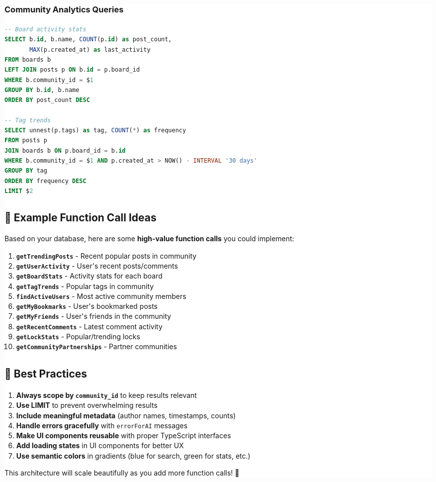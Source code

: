 ### **Community Analytics Queries**
```sql
-- Board activity stats
SELECT b.id, b.name, COUNT(p.id) as post_count, 
       MAX(p.created_at) as last_activity
FROM boards b
LEFT JOIN posts p ON b.id = p.board_id
WHERE b.community_id = $1
GROUP BY b.id, b.name
ORDER BY post_count DESC

-- Tag trends
SELECT unnest(p.tags) as tag, COUNT(*) as frequency
FROM posts p
JOIN boards b ON p.board_id = b.id  
WHERE b.community_id = $1 AND p.created_at > NOW() - INTERVAL '30 days'
GROUP BY tag
ORDER BY frequency DESC
LIMIT $2
```

## 🚀 **Example Function Call Ideas**

Based on your database, here are some **high-value function calls** you could implement:

1. **`getTrendingPosts`** - Recent popular posts in community
2. **`getUserActivity`** - User's recent posts/comments  
3. **`getBoardStats`** - Activity stats for each board
4. **`getTagTrends`** - Popular tags in community
5. **`findActiveUsers`** - Most active community members
6. **`getMyBookmarks`** - User's bookmarked posts
7. **`getMyFriends`** - User's friends in the community
8. **`getRecentComments`** - Latest comment activity
9. **`getLockStats`** - Popular/trending locks
10. **`getCommunityPartnerships`** - Partner communities

## 🎯 **Best Practices**

1. **Always scope by `community_id`** to keep results relevant
2. **Use LIMIT** to prevent overwhelming results  
3. **Include meaningful metadata** (author names, timestamps, counts)
4. **Handle errors gracefully** with `errorForAI` messages
5. **Make UI components reusable** with proper TypeScript interfaces
6. **Add loading states** in UI components for better UX
7. **Use semantic colors** in gradients (blue for search, green for stats, etc.)

This architecture will scale beautifully as you add more function calls! 🎯